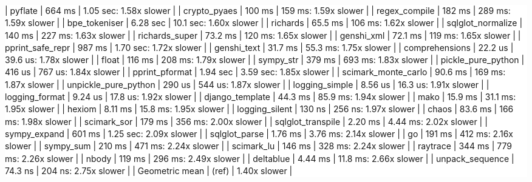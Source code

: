 | pyflate                   | 664 ms                                                       | 1.05 sec: 1.58x slower                                                |
| crypto_pyaes              | 100 ms                                                       | 159 ms: 1.59x slower                                                  |
| regex_compile             | 182 ms                                                       | 289 ms: 1.59x slower                                                  |
| bpe_tokeniser             | 6.28 sec                                                     | 10.1 sec: 1.60x slower                                                |
| richards                  | 65.5 ms                                                      | 106 ms: 1.62x slower                                                  |
| sqlglot_normalize         | 140 ms                                                       | 227 ms: 1.63x slower                                                  |
| richards_super            | 73.2 ms                                                      | 120 ms: 1.65x slower                                                  |
| genshi_xml                | 72.1 ms                                                      | 119 ms: 1.65x slower                                                  |
| pprint_safe_repr          | 987 ms                                                       | 1.70 sec: 1.72x slower                                                |
| genshi_text               | 31.7 ms                                                      | 55.3 ms: 1.75x slower                                                 |
| comprehensions            | 22.2 us                                                      | 39.6 us: 1.78x slower                                                 |
| float                     | 116 ms                                                       | 208 ms: 1.79x slower                                                  |
| sympy_str                 | 379 ms                                                       | 693 ms: 1.83x slower                                                  |
| pickle_pure_python        | 416 us                                                       | 767 us: 1.84x slower                                                  |
| pprint_pformat            | 1.94 sec                                                     | 3.59 sec: 1.85x slower                                                |
| scimark_monte_carlo       | 90.6 ms                                                      | 169 ms: 1.87x slower                                                  |
| unpickle_pure_python      | 290 us                                                       | 544 us: 1.87x slower                                                  |
| logging_simple            | 8.56 us                                                      | 16.3 us: 1.91x slower                                                 |
| logging_format            | 9.24 us                                                      | 17.8 us: 1.92x slower                                                 |
| django_template           | 44.3 ms                                                      | 85.9 ms: 1.94x slower                                                 |
| mako                      | 15.9 ms                                                      | 31.1 ms: 1.95x slower                                                 |
| hexiom                    | 8.11 ms                                                      | 15.8 ms: 1.95x slower                                                 |
| logging_silent            | 130 ns                                                       | 256 ns: 1.97x slower                                                  |
| chaos                     | 83.6 ms                                                      | 166 ms: 1.98x slower                                                  |
| scimark_sor               | 179 ms                                                       | 356 ms: 2.00x slower                                                  |
| sqlglot_transpile         | 2.20 ms                                                      | 4.44 ms: 2.02x slower                                                 |
| sympy_expand              | 601 ms                                                       | 1.25 sec: 2.09x slower                                                |
| sqlglot_parse             | 1.76 ms                                                      | 3.76 ms: 2.14x slower                                                 |
| go                        | 191 ms                                                       | 412 ms: 2.16x slower                                                  |
| sympy_sum                 | 210 ms                                                       | 471 ms: 2.24x slower                                                  |
| scimark_lu                | 146 ms                                                       | 328 ms: 2.24x slower                                                  |
| raytrace                  | 344 ms                                                       | 779 ms: 2.26x slower                                                  |
| nbody                     | 119 ms                                                       | 296 ms: 2.49x slower                                                  |
| deltablue                 | 4.44 ms                                                      | 11.8 ms: 2.66x slower                                                 |
| unpack_sequence           | 74.3 ns                                                      | 204 ns: 2.75x slower                                                  |
| Geometric mean            | (ref)                                                        | 1.40x slower                                                          |
